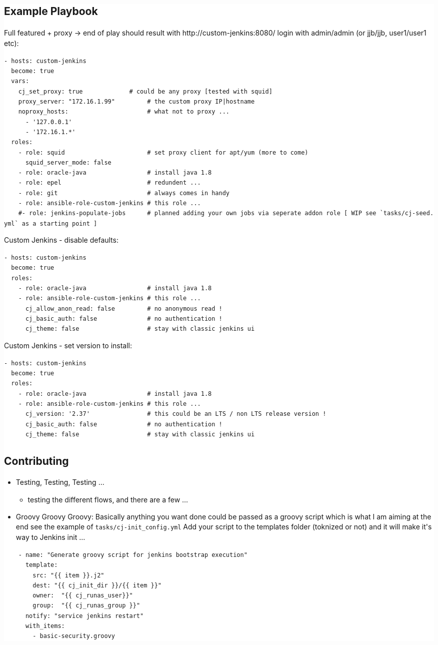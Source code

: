 
Example Playbook
----------------

Full featured + proxy -> end of play should result with http://custom-jenkins:8080/ login with admin/admin (or jjb/jjb, user1/user1 etc):

    - hosts: custom-jenkins
      become: true
      vars:
        cj_set_proxy: true             # could be any proxy [tested with squid]
        proxy_server: "172.16.1.99"         # the custom proxy IP|hostname
        noproxy_hosts:                      # what not to proxy ...
          - '127.0.0.1'
          - '172.16.1.*'
      roles:                                
        - role: squid                       # set proxy client for apt/yum (more to come)
          squid_server_mode: false      
        - role: oracle-java                 # install java 1.8
        - role: epel                        # redundent ...
        - role: git                         # always comes in handy
        - role: ansible-role-custom-jenkins # this role ...
        #- role: jenkins-populate-jobs      # planned adding your own jobs via seperate addon role [ WIP see `tasks/cj-seed.yml` as a starting point ]

Custom Jenkins - disable defaults:

    - hosts: custom-jenkins
      become: true
      roles:                                
        - role: oracle-java                 # install java 1.8
        - role: ansible-role-custom-jenkins # this role ...
          cj_allow_anon_read: false         # no anonymous read !
          cj_basic_auth: false              # no authentication !
          cj_theme: false                   # stay with classic jenkins ui  

Custom Jenkins - set version to install:

    - hosts: custom-jenkins
      become: true
      roles:                                
        - role: oracle-java                 # install java 1.8
        - role: ansible-role-custom-jenkins # this role ...
          cj_version: '2.37'                # this could be an LTS / non LTS release version !
          cj_basic_auth: false              # no authentication !
          cj_theme: false                   # stay with classic jenkins ui  

Contributing
------------
- Testing, Testing, Testing ...
    - testing the different flows, and there are a few ...

- Groovy Groovy Groovy:
  Basically anything you want done could be passed as a groovy script which is what I am aiming at the end see the example of `tasks/cj-init_config.yml`
  Add your script to the templates folder (toknized or not) and it will make it's way to Jenkins init ...
```yamlex
    - name: "Generate groovy script for jenkins bootstrap execution"
      template:
        src: "{{ item }}.j2"
        dest: "{{ cj_init_dir }}/{{ item }}"
        owner:  "{{ cj_runas_user}}"
        group:  "{{ cj_runas_group }}"
      notify: "service jenkins restart"
      with_items:
        - basic-security.groovy
```